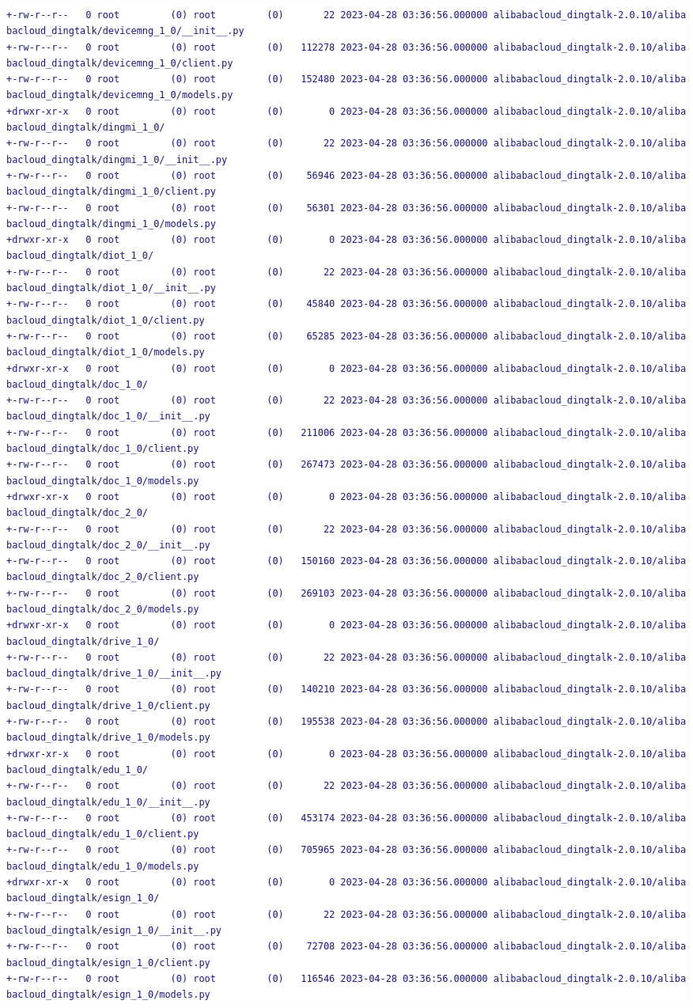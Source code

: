 ```diff
+-rw-r--r--   0 root         (0) root         (0)       22 2023-04-28 03:36:56.000000 alibabacloud_dingtalk-2.0.10/alibabacloud_dingtalk/devicemng_1_0/__init__.py
+-rw-r--r--   0 root         (0) root         (0)   112278 2023-04-28 03:36:56.000000 alibabacloud_dingtalk-2.0.10/alibabacloud_dingtalk/devicemng_1_0/client.py
+-rw-r--r--   0 root         (0) root         (0)   152480 2023-04-28 03:36:56.000000 alibabacloud_dingtalk-2.0.10/alibabacloud_dingtalk/devicemng_1_0/models.py
+drwxr-xr-x   0 root         (0) root         (0)        0 2023-04-28 03:36:56.000000 alibabacloud_dingtalk-2.0.10/alibabacloud_dingtalk/dingmi_1_0/
+-rw-r--r--   0 root         (0) root         (0)       22 2023-04-28 03:36:56.000000 alibabacloud_dingtalk-2.0.10/alibabacloud_dingtalk/dingmi_1_0/__init__.py
+-rw-r--r--   0 root         (0) root         (0)    56946 2023-04-28 03:36:56.000000 alibabacloud_dingtalk-2.0.10/alibabacloud_dingtalk/dingmi_1_0/client.py
+-rw-r--r--   0 root         (0) root         (0)    56301 2023-04-28 03:36:56.000000 alibabacloud_dingtalk-2.0.10/alibabacloud_dingtalk/dingmi_1_0/models.py
+drwxr-xr-x   0 root         (0) root         (0)        0 2023-04-28 03:36:56.000000 alibabacloud_dingtalk-2.0.10/alibabacloud_dingtalk/diot_1_0/
+-rw-r--r--   0 root         (0) root         (0)       22 2023-04-28 03:36:56.000000 alibabacloud_dingtalk-2.0.10/alibabacloud_dingtalk/diot_1_0/__init__.py
+-rw-r--r--   0 root         (0) root         (0)    45840 2023-04-28 03:36:56.000000 alibabacloud_dingtalk-2.0.10/alibabacloud_dingtalk/diot_1_0/client.py
+-rw-r--r--   0 root         (0) root         (0)    65285 2023-04-28 03:36:56.000000 alibabacloud_dingtalk-2.0.10/alibabacloud_dingtalk/diot_1_0/models.py
+drwxr-xr-x   0 root         (0) root         (0)        0 2023-04-28 03:36:56.000000 alibabacloud_dingtalk-2.0.10/alibabacloud_dingtalk/doc_1_0/
+-rw-r--r--   0 root         (0) root         (0)       22 2023-04-28 03:36:56.000000 alibabacloud_dingtalk-2.0.10/alibabacloud_dingtalk/doc_1_0/__init__.py
+-rw-r--r--   0 root         (0) root         (0)   211006 2023-04-28 03:36:56.000000 alibabacloud_dingtalk-2.0.10/alibabacloud_dingtalk/doc_1_0/client.py
+-rw-r--r--   0 root         (0) root         (0)   267473 2023-04-28 03:36:56.000000 alibabacloud_dingtalk-2.0.10/alibabacloud_dingtalk/doc_1_0/models.py
+drwxr-xr-x   0 root         (0) root         (0)        0 2023-04-28 03:36:56.000000 alibabacloud_dingtalk-2.0.10/alibabacloud_dingtalk/doc_2_0/
+-rw-r--r--   0 root         (0) root         (0)       22 2023-04-28 03:36:56.000000 alibabacloud_dingtalk-2.0.10/alibabacloud_dingtalk/doc_2_0/__init__.py
+-rw-r--r--   0 root         (0) root         (0)   150160 2023-04-28 03:36:56.000000 alibabacloud_dingtalk-2.0.10/alibabacloud_dingtalk/doc_2_0/client.py
+-rw-r--r--   0 root         (0) root         (0)   269103 2023-04-28 03:36:56.000000 alibabacloud_dingtalk-2.0.10/alibabacloud_dingtalk/doc_2_0/models.py
+drwxr-xr-x   0 root         (0) root         (0)        0 2023-04-28 03:36:56.000000 alibabacloud_dingtalk-2.0.10/alibabacloud_dingtalk/drive_1_0/
+-rw-r--r--   0 root         (0) root         (0)       22 2023-04-28 03:36:56.000000 alibabacloud_dingtalk-2.0.10/alibabacloud_dingtalk/drive_1_0/__init__.py
+-rw-r--r--   0 root         (0) root         (0)   140210 2023-04-28 03:36:56.000000 alibabacloud_dingtalk-2.0.10/alibabacloud_dingtalk/drive_1_0/client.py
+-rw-r--r--   0 root         (0) root         (0)   195538 2023-04-28 03:36:56.000000 alibabacloud_dingtalk-2.0.10/alibabacloud_dingtalk/drive_1_0/models.py
+drwxr-xr-x   0 root         (0) root         (0)        0 2023-04-28 03:36:56.000000 alibabacloud_dingtalk-2.0.10/alibabacloud_dingtalk/edu_1_0/
+-rw-r--r--   0 root         (0) root         (0)       22 2023-04-28 03:36:56.000000 alibabacloud_dingtalk-2.0.10/alibabacloud_dingtalk/edu_1_0/__init__.py
+-rw-r--r--   0 root         (0) root         (0)   453174 2023-04-28 03:36:56.000000 alibabacloud_dingtalk-2.0.10/alibabacloud_dingtalk/edu_1_0/client.py
+-rw-r--r--   0 root         (0) root         (0)   705965 2023-04-28 03:36:56.000000 alibabacloud_dingtalk-2.0.10/alibabacloud_dingtalk/edu_1_0/models.py
+drwxr-xr-x   0 root         (0) root         (0)        0 2023-04-28 03:36:56.000000 alibabacloud_dingtalk-2.0.10/alibabacloud_dingtalk/esign_1_0/
+-rw-r--r--   0 root         (0) root         (0)       22 2023-04-28 03:36:56.000000 alibabacloud_dingtalk-2.0.10/alibabacloud_dingtalk/esign_1_0/__init__.py
+-rw-r--r--   0 root         (0) root         (0)    72708 2023-04-28 03:36:56.000000 alibabacloud_dingtalk-2.0.10/alibabacloud_dingtalk/esign_1_0/client.py
+-rw-r--r--   0 root         (0) root         (0)   116546 2023-04-28 03:36:56.000000 alibabacloud_dingtalk-2.0.10/alibabacloud_dingtalk/esign_1_0/models.py
```